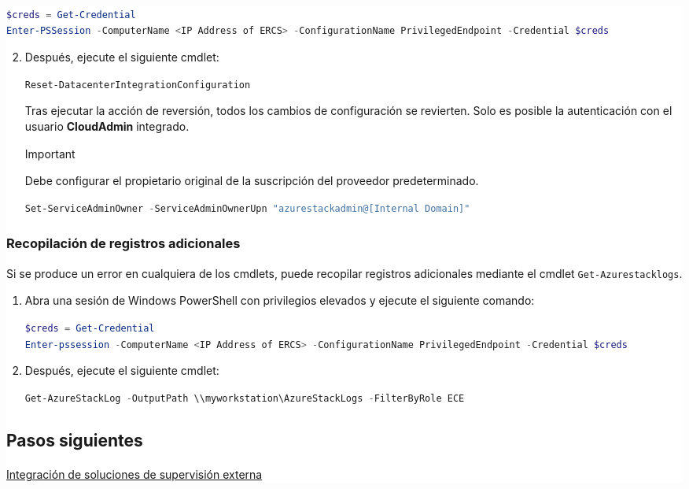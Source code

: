    ```powershell  
   $creds = Get-Credential
   Enter-PSSession -ComputerName <IP Address of ERCS> -ConfigurationName PrivilegedEndpoint -Credential $creds
   ```

2. Después, ejecute el siguiente cmdlet:

   ```powershell  
   Reset-DatacenterIntegrationConfiguration
   ```

   Tras ejecutar la acción de reversión, todos los cambios de configuración se revierten. Solo es posible la autenticación con el usuario **CloudAdmin** integrado.

   > [!IMPORTANT]
   > Debe configurar el propietario original de la suscripción del proveedor predeterminado.

   ```powershell  
   Set-ServiceAdminOwner -ServiceAdminOwnerUpn "azurestackadmin@[Internal Domain]"
   ```

### <a name="collecting-additional-logs"></a>Recopilación de registros adicionales

Si se produce un error en cualquiera de los cmdlets, puede recopilar registros adicionales mediante el cmdlet `Get-Azurestacklogs`.

1. Abra una sesión de Windows PowerShell con privilegios elevados y ejecute el siguiente comando:

   ```powershell  
   $creds = Get-Credential
   Enter-pssession -ComputerName <IP Address of ERCS> -ConfigurationName PrivilegedEndpoint -Credential $creds
   ```

2. Después, ejecute el siguiente cmdlet:

   ```powershell  
   Get-AzureStackLog -OutputPath \\myworkstation\AzureStackLogs -FilterByRole ECE
   ```

## <a name="next-steps"></a>Pasos siguientes

[Integración de soluciones de supervisión externa](azure-stack-integrate-monitor.md)
